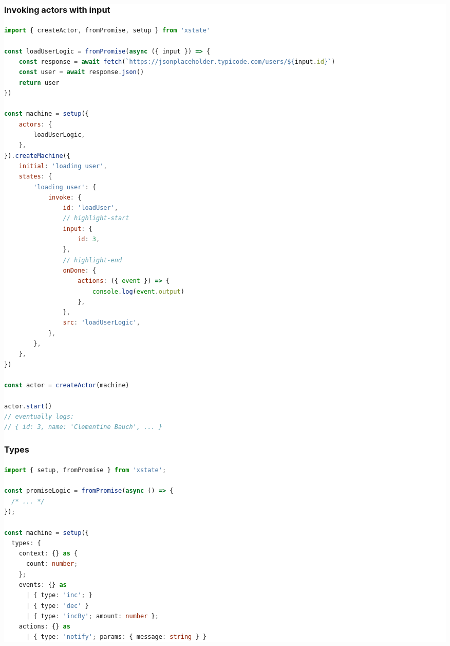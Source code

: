 ### Invoking actors with input

```js
import { createActor, fromPromise, setup } from 'xstate'

const loadUserLogic = fromPromise(async ({ input }) => {
	const response = await fetch(`https://jsonplaceholder.typicode.com/users/${input.id}`)
	const user = await response.json()
	return user
})

const machine = setup({
	actors: {
		loadUserLogic,
	},
}).createMachine({
	initial: 'loading user',
	states: {
		'loading user': {
			invoke: {
				id: 'loadUser',
				// highlight-start
				input: {
					id: 3,
				},
				// highlight-end
				onDone: {
					actions: ({ event }) => {
						console.log(event.output)
					},
				},
				src: 'loadUserLogic',
			},
		},
	},
})

const actor = createActor(machine)

actor.start()
// eventually logs:
// { id: 3, name: 'Clementine Bauch', ... }
```

### Types

```ts
import { setup, fromPromise } from 'xstate';

const promiseLogic = fromPromise(async () => {
  /* ... */
});

const machine = setup({
  types: {
    context: {} as {
      count: number;
    };
    events: {} as
      | { type: 'inc'; }
      | { type: 'dec' }
      | { type: 'incBy'; amount: number };
    actions: {} as
      | { type: 'notify'; params: { message: string } }
```